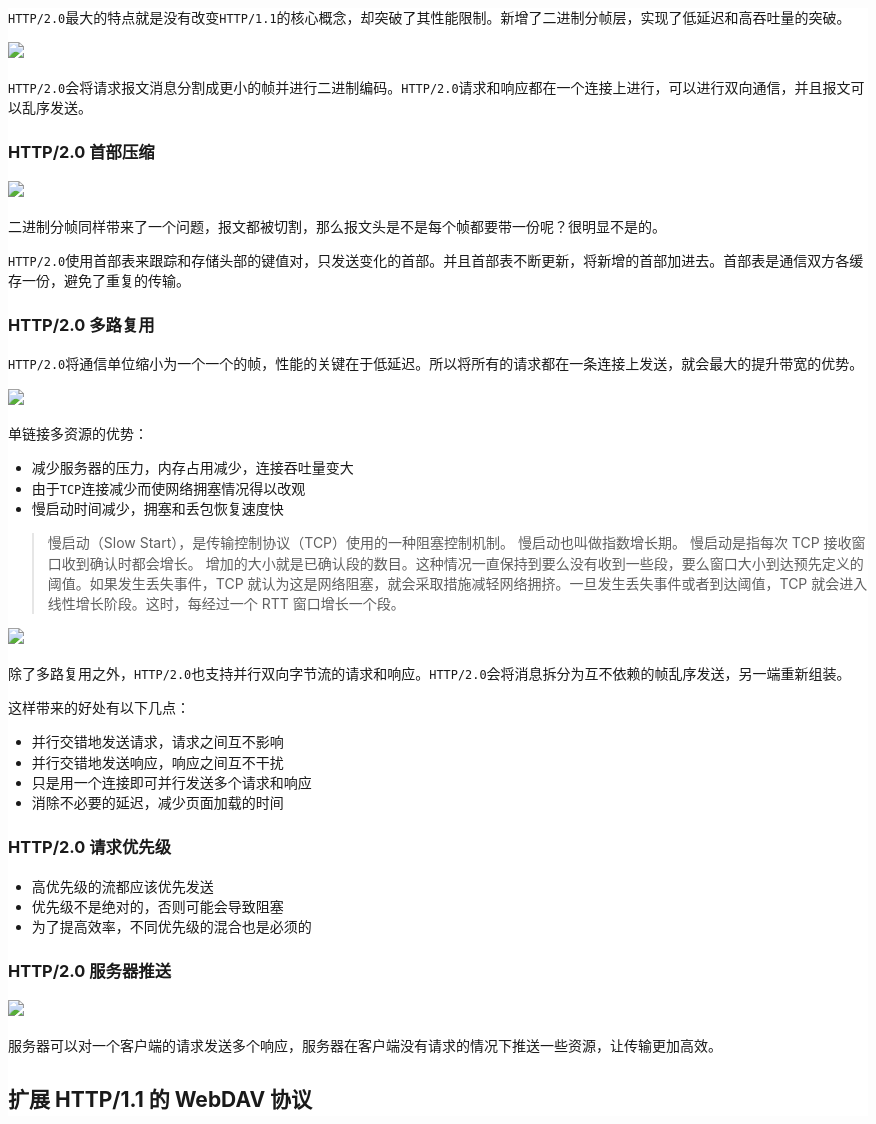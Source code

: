 `HTTP/2.0`最大的特点就是没有改变`HTTP/1.1`的核心概念，却突破了其性能限制。新增了二进制分帧层，实现了低延迟和高吞吐量的突破。

![](116.png)

`HTTP/2.0`会将请求报文消息分割成更小的帧并进行二进制编码。`HTTP/2.0`请求和响应都在一个连接上进行，可以进行双向通信，并且报文可以乱序发送。

### HTTP/2.0 首部压缩

![](117.png)

二进制分帧同样带来了一个问题，报文都被切割，那么报文头是不是每个帧都要带一份呢？很明显不是的。

`HTTP/2.0`使用首部表来跟踪和存储头部的键值对，只发送变化的首部。并且首部表不断更新，将新增的首部加进去。首部表是通信双方各缓存一份，避免了重复的传输。

### HTTP/2.0 多路复用

`HTTP/2.0`将通信单位缩小为一个一个的帧，性能的关键在于低延迟。所以将所有的请求都在一条连接上发送，就会最大的提升带宽的优势。

![](118.png)

单链接多资源的优势：

- 减少服务器的压力，内存占用减少，连接吞吐量变大
- 由于`TCP`连接减少而使网络拥塞情况得以改观
- 慢启动时间减少，拥塞和丢包恢复速度快

> 慢启动（Slow Start），是传输控制协议（TCP）使用的一种阻塞控制机制。 慢启动也叫做指数增长期。 慢启动是指每次 TCP 接收窗口收到确认时都会增长。 增加的大小就是已确认段的数目。这种情况一直保持到要么没有收到一些段，要么窗口大小到达预先定义的阈值。如果发生丢失事件，TCP 就认为这是网络阻塞，就会采取措施减轻网络拥挤。一旦发生丢失事件或者到达阈值，TCP 就会进入线性增长阶段。这时，每经过一个 RTT 窗口增长一个段。

![](119.png)

除了多路复用之外，`HTTP/2.0`也支持并行双向字节流的请求和响应。`HTTP/2.0`会将消息拆分为互不依赖的帧乱序发送，另一端重新组装。

这样带来的好处有以下几点：

- 并行交错地发送请求，请求之间互不影响
- 并行交错地发送响应，响应之间互不干扰
- 只是用一个连接即可并行发送多个请求和响应
- 消除不必要的延迟，减少页面加载的时间

### HTTP/2.0 请求优先级

- 高优先级的流都应该优先发送
- 优先级不是绝对的，否则可能会导致阻塞
- 为了提高效率，不同优先级的混合也是必须的

### HTTP/2.0 服务器推送

![](120.png)

服务器可以对一个客户端的请求发送多个响应，服务器在客户端没有请求的情况下推送一些资源，让传输更加高效。

## 扩展 HTTP/1.1 的 WebDAV 协议

